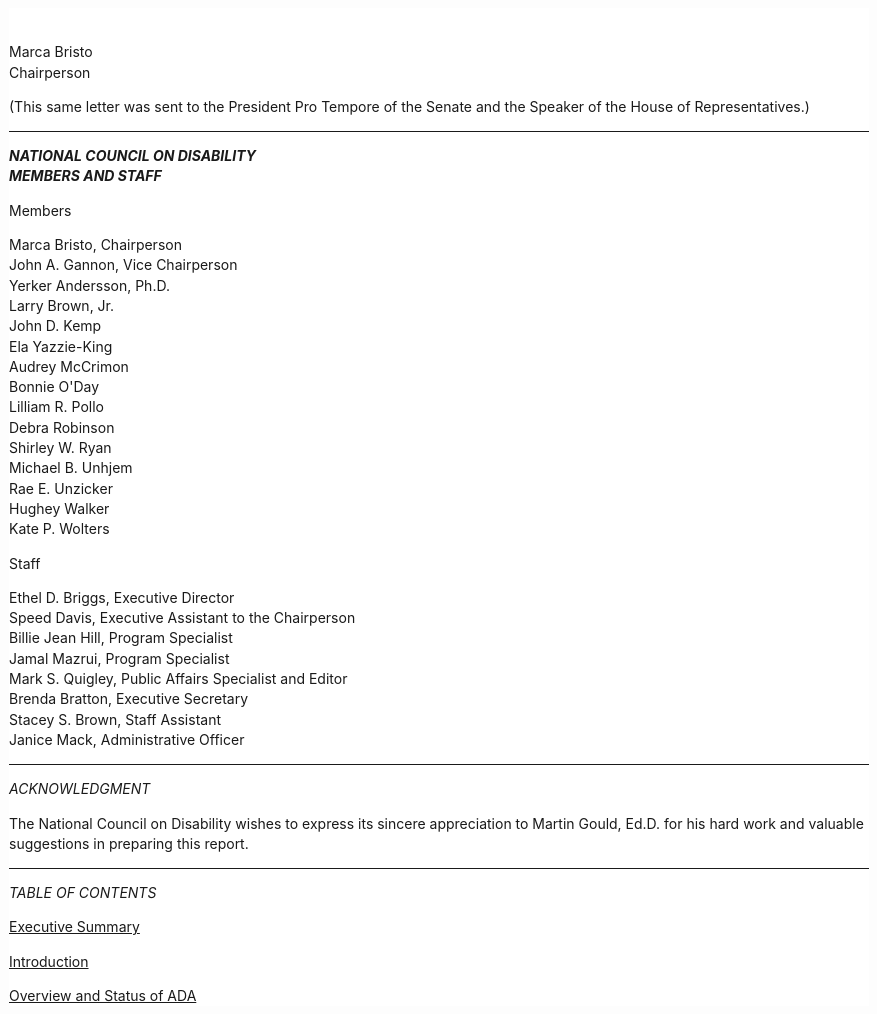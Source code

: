  

Marca Bristo\
Chairperson

(This same letter was sent to the President Pro Tempore of the Senate and the Speaker of the House of Representatives.)

- - -

***NATIONAL COUNCIL ON DISABILITY*\
*MEMBERS AND STAFF***

Members

Marca Bristo, Chairperson\
John A. Gannon, Vice Chairperson\
Yerker Andersson, Ph.D.\
Larry Brown, Jr.\
John D. Kemp\
Ela Yazzie-King\
Audrey McCrimon\
Bonnie O'Day\
Lilliam R. Pollo\
Debra Robinson\
Shirley W. Ryan\
Michael B. Unhjem\
Rae E. Unzicker\
Hughey Walker\
Kate P. Wolters

Staff

Ethel D. Briggs, Executive Director\
Speed Davis, Executive Assistant to the Chairperson\
Billie Jean Hill, Program Specialist\
Jamal Mazrui, Program Specialist\
Mark S. Quigley, Public Affairs Specialist and Editor\
Brenda Bratton, Executive Secretary\
Stacey S. Brown, Staff Assistant\
Janice Mack, Administrative Officer

- - -

*ACKNOWLEDGMENT*

The National Council on Disability wishes to express its sincere appreciation to Martin Gould, Ed.D. for his hard work and valuable suggestions in preparing this report.

- - -

*TABLE OF CONTENTS*

[Executive Summary](https://ncd.gov/publications/1996_Publications/01261996#1)

[Introduction](https://ncd.gov/publications/1996_Publications/01261996#2)

[Overview and Status of ADA](https://ncd.gov/publications/1996_Publications/01261996#3)
